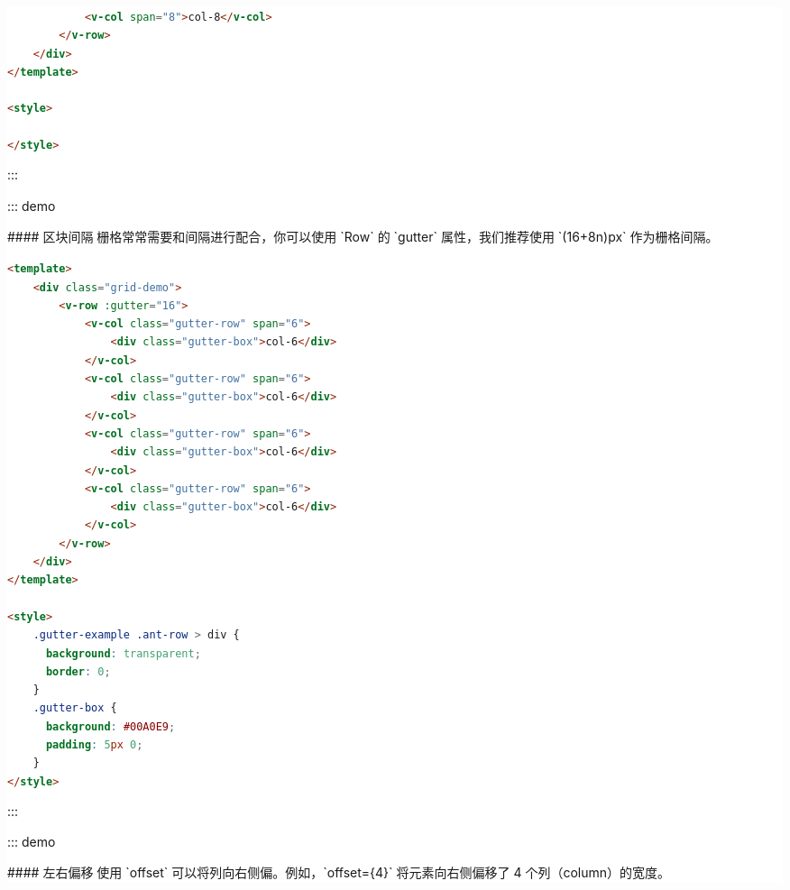 ```html
            <v-col span="8">col-8</v-col>
        </v-row>
    </div>
</template>

<style>

</style>
```
:::

::: demo
<summary>
  #### 区块间隔
  栅格常常需要和间隔进行配合，你可以使用 `Row` 的 `gutter` 属性，我们推荐使用 `(16+8n)px` 作为栅格间隔。
</summary>

```html
<template>
    <div class="grid-demo">
        <v-row :gutter="16">
            <v-col class="gutter-row" span="6">
                <div class="gutter-box">col-6</div>
            </v-col>
            <v-col class="gutter-row" span="6">
                <div class="gutter-box">col-6</div>
            </v-col>
            <v-col class="gutter-row" span="6">
                <div class="gutter-box">col-6</div>
            </v-col>
            <v-col class="gutter-row" span="6">
                <div class="gutter-box">col-6</div>
            </v-col>
        </v-row>
    </div>
</template>

<style>
    .gutter-example .ant-row > div {
      background: transparent;
      border: 0;
    }
    .gutter-box {
      background: #00A0E9;
      padding: 5px 0;
    }
</style>
```
:::

::: demo
<summary>
  #### 左右偏移
  使用 `offset` 可以将列向右侧偏。例如，`offset={4}` 将元素向右侧偏移了 4 个列（column）的宽度。
</summary>
